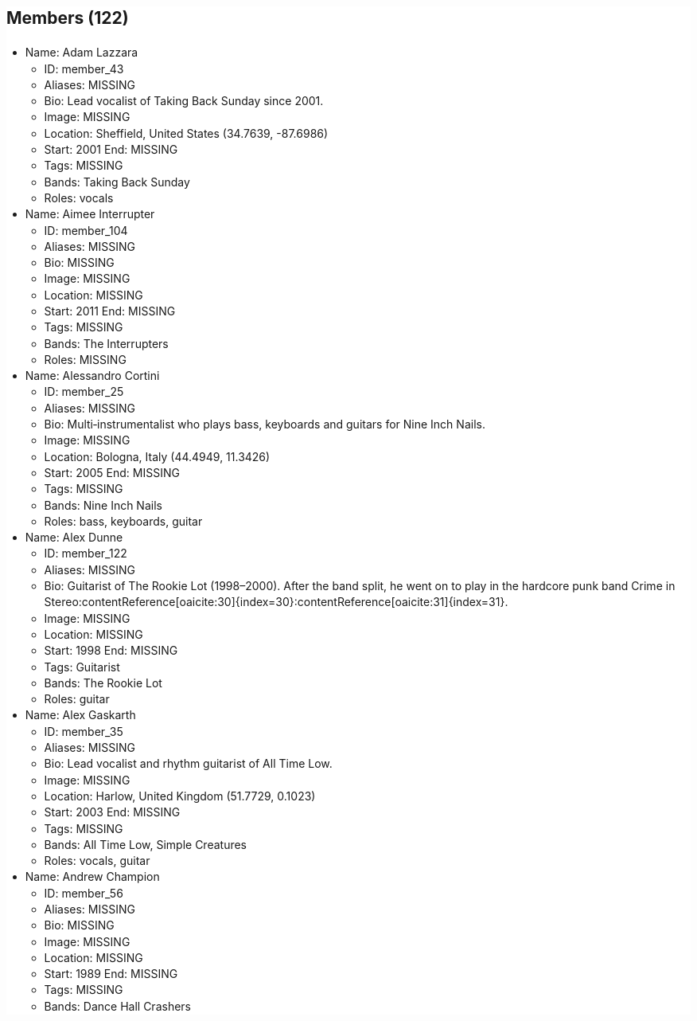 ## Members (122)
- Name: Adam Lazzara
  - ID: member_43
  - Aliases: MISSING
  - Bio: Lead vocalist of Taking Back Sunday since 2001.
  - Image: MISSING
  - Location: Sheffield, United States (34.7639, -87.6986)
  - Start: 2001  End: MISSING
  - Tags: MISSING
  - Bands: Taking Back Sunday
  - Roles: vocals
- Name: Aimee Interrupter
  - ID: member_104
  - Aliases: MISSING
  - Bio: MISSING
  - Image: MISSING
  - Location: MISSING
  - Start: 2011  End: MISSING
  - Tags: MISSING
  - Bands: The Interrupters
  - Roles: MISSING
- Name: Alessandro Cortini
  - ID: member_25
  - Aliases: MISSING
  - Bio: Multi‑instrumentalist who plays bass, keyboards and guitars for Nine Inch Nails.
  - Image: MISSING
  - Location: Bologna, Italy (44.4949, 11.3426)
  - Start: 2005  End: MISSING
  - Tags: MISSING
  - Bands: Nine Inch Nails
  - Roles: bass, keyboards, guitar
- Name: Alex Dunne
  - ID: member_122
  - Aliases: MISSING
  - Bio: Guitarist of The Rookie Lot (1998–2000). After the band split, he went on to play in the hardcore punk band Crime in Stereo:contentReference[oaicite:30]{index=30}:contentReference[oaicite:31]{index=31}.
  - Image: MISSING
  - Location: MISSING
  - Start: 1998  End: MISSING
  - Tags: Guitarist
  - Bands: The Rookie Lot
  - Roles: guitar
- Name: Alex Gaskarth
  - ID: member_35
  - Aliases: MISSING
  - Bio: Lead vocalist and rhythm guitarist of All Time Low.
  - Image: MISSING
  - Location: Harlow, United Kingdom (51.7729, 0.1023)
  - Start: 2003  End: MISSING
  - Tags: MISSING
  - Bands: All Time Low, Simple Creatures
  - Roles: vocals, guitar
- Name: Andrew Champion
  - ID: member_56
  - Aliases: MISSING
  - Bio: MISSING
  - Image: MISSING
  - Location: MISSING
  - Start: 1989  End: MISSING
  - Tags: MISSING
  - Bands: Dance Hall Crashers